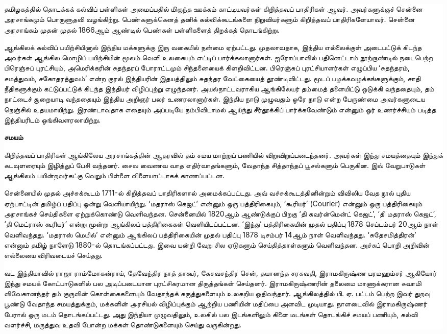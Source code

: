 தமிழகத்தில் தொடக்கக் கல்விப் பள்ளிகள் அமைப்பதில் மிகுந்த
ஊக்கம் காட்டியவர்கள் கிறித்தவப் பாதிரிகள் ஆவர். அவர்களுக்குச்
சென்னை அரசாங்கமும் பொருளுதவி வழங்கிற்று. பெண்களுக்கெனத் தனிக்
கல்விக்கூடங்களை நிறுவியர்களும் கிறித்தவப் பாதிரிகளேயாவர். சென்னை
அரசாங்கம் முதன் முதல் 1866ஆம் ஆண்டில் பெண்கள் பள்ளிகளைத்
திறக்கத் தொடங்கிற்று.

ஆங்கிலக் கல்விப் பயிற்சியினால் இந்திய மக்களுக்கு இரு வகையில்
நன்மை ஏற்பட்டது. முதலாவதாக, இந்திய எல்லைக்குள் அடைபட்டுக் கிடந்த
அவர்கள் ஆங்கில மொழிப் பயிற்சியின் மூலம் வெளி உலகையும் எட்டிப்
பார்க்கலானார்கள். ஐரோப்பாவில் பதினெட்டாம் நூற்றாண்டில் நடைபெற்ற
பிரெஞ்சுப் புரட்சியும், அமெரிக்கரின் சுதந்தரப் போராட்டமும் சிந்தனையைக்
கிளறிவிட்டன. பிரெஞ்சுப் புரட்சியாளர்கள் எழுப்பிய ‘சுதந்தரம், சமத்துவம்,
சகோதரத்துவம்’ என்ற குரல் இந்தியரின் இதயத்திலும் சுதந்தர வேட்கையைத்
தூண்டிவிட்டது. மூடப் பழக்கவழக்கங்களுக்கும், சாதி நீதிகளுக்கும்
கட்டுப்பட்டுக் கிடந்த இந்தியர் விழிப்புற்று எழுந்தனர். அயல்நாட்டவராகிய
ஆங்கிலேயர் தம்மைத் தளையிட்டு ஒடுக்கி வந்ததையும், தம் நாட்டைச்
சூறையாடி வந்ததையும் இந்திய அறிஞர் பலர் உணரலானார்கள். இந்திய நாடு
முழுவதும் ஒரே நாடு என்ற பேருண்மை அவர்களுடைய நெஞ்சில்
உதயமாயிற்று. இரண்டாவதாக எதையும் அப்படியே நம்பிவிடாமல் ஆய்ந்து சீர்தூக்கிப்
பார்க்கவேண்டும் என்னும் ஓர் உணர்ச்சியும் படித்த இந்தியரிடம்
ஓங்கிவளரலாயிற்று.

**சமயம்**

கிறித்தவப் பாதிரிகள் ஆங்கிலேய அரசாங்கத்தின் ஆதரவில் தம் சமய
மாற்றுப் பணியில் விறுவிறுப்படைந்தனர். அவர்கள் இந்து சமயத்தையும்
இந்துக் கடவுளரையும் இழித்துப் பேசி வந்தனர். சைவ வைணவ வாத
எதிர்வாதங்களும், வேதாந்த சித்தாந்தப் பூசல்களும் பெருகின. இவ்
வேறுபாடுகள் ஆங்கிலம் பயின்றவர்கட்கு வெறும் பிள்ளை விளையாட்டாகக்
காணப்பட்டன.

சென்னையில் முதல் அச்சுக்கூடம் 1711-ல் கிறித்தவப் பாதிரிகளால்
அமைக்கப்பட்டது. அவ் வச்சுக்கூடத்தினின்றும் விவிலிய வேத நூல் புதிய
ஏற்பாட்டின் தமிழ்ப் பதிப்பு ஒன்று வெளியாயிற்று. ‘மதராஸ் கெஜட்’ என்னும்
ஒரு பத்திரிகையும், ‘கூரியர்’ (Courier) என்னும் ஒரு பத்திரிகையும்
அரசாங்கச் செய்திகளை ஏற்றுக்கொண்டு வெளிவந்தன. சென்னையில்
1820ஆம் ஆண்டுக்குப் பிறகு ‘தி கவர்ன்மென்ட் கெஜட்’, ‘தி மதராஸ்
கெஜட்’, ‘தி மெட்ராஸ் கூரியர்’ என்று மூன்று ஆங்கிலப் பத்திரிகைகள்
வெளியிடப்பட்டன. ‘இந்து’ பத்திரிகையின் முதல் பதிப்பு 1878 செப்டம்பர்
20ஆம் நாள் வெளிவந்தது. ‘மதராஸ் மெயில்’ என்னும் ஆங்கிலப்
பத்திரிகையின் முதல் பதிப்பு 1878 டிசம்பர் 14ஆம் நாள் வெளிவந்தது.
‘சுதேசமித்திரன்’ என்னும் தமிழ் நாளேடு 1880-ல் தொடங்கப்பட்டது. இவை
யன்றி வேறு சில ஏடுகளும் செய்தித்தாள்களும் வெளிவந்தன. அச்சுப் பொறி
அறிவின் எல்லையை விரிவடையச் செய்தது.

வட இந்தியாவில் ராஜா ராம்மோகன்ராய், தேவேந்திர நாத் தாகூர்,
கேசவசந்திர சென், தயானந்த சரசுவதி, இராமகிருஷ்ண பரமஹம்சர்
ஆகியோர் இந்து சமயக் கோட்பாடுகளில் பல அடிப்படையான புரட்சிகரமான
திருத்தங்கள் செய்தனர். இராமகிருஷ்ணரின் தலைமை மாணாக்கரான சுவாமி
விவேகானந்தர் தம் குருவின் கொள்கைகளையும் வேதாந்தக் கருத்துகளையும்
உலகறிய ஓதிவந்தார். ஆங்கிலத்தில் பி. ஏ. பட்டம் பெற்ற இவர் துறவு
பூண்டு வேதாந்த சமயத்துக்கும், மக்களின் அரசியல் விழிப்புக்கும் ஆற்றிய
பணியின் மதிப்பை அளவிட முடியாது. நாளடைவில் இராமகிருஷ்ணர் பேரால்
ஒரு மடம் தொடங்கப்பட்டது. அது இந்தியா முழுவதிலும், உலகில் பல
இடங்களிலும் கிளை மடங்கள் தொடங்கிச் சமயப் பணியும், கல்வி வளர்ச்சி,
மருத்துவ உதவி போன்ற மக்கள் தொண்டுகளையும் செய்து வருகின்றது.
